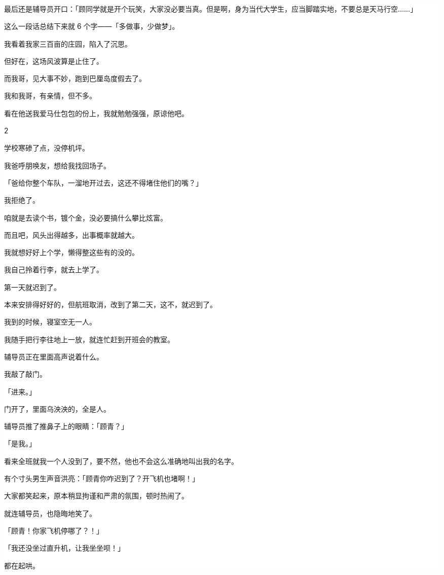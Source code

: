 最后还是辅导员开口：「顾同学就是开个玩笑，大家没必要当真。但是啊，身为当代大学生，应当脚踏实地，不要总是天马行空……」

这么一段话总结下来就 6 个字——「多做事，少做梦」。

我看着我家三百亩的庄园，陷入了沉思。

但好在，这场风波算是止住了。

而我哥，见大事不妙，跑到巴厘岛度假去了。

我和我哥，有亲情，但不多。

看在他送我爱马仕包包的份上，我就勉勉强强，原谅他吧。

2

学校寒碜了点，没停机坪。

我爸呼朋唤友，想给我找回场子。

「爸给你整个车队，一溜地开过去，这还不得堵住他们的嘴？」

我拒绝了。

咱就是去读个书，镀个金，没必要搞什么攀比炫富。

而且吧，风头出得越多，出事概率就越大。

我就想好好上个学，懒得整这些有的没的。

我自己拎着行李，就去上学了。

第一天就迟到了。

本来安排得好好的，但航班取消，改到了第二天，这不，就迟到了。

我到的时候，寝室空无一人。

我随手把行李往地上一放，就连忙赶到开班会的教室。

辅导员正在里面高声说着什么。

我敲了敲门。

「进来。」

门开了，里面乌泱泱的，全是人。

辅导员推了推鼻子上的眼睛：「顾青？」

「是我。」

看来全班就我一个人没到了，要不然，他也不会这么准确地叫出我的名字。

有个寸头男生声音洪亮：「顾青你咋迟到了？开飞机也堵啊！」

大家都笑起来，原本稍显拘谨和严肃的氛围，顿时热闹了。

就连辅导员，也隐晦地笑了。

「顾青！你家飞机停哪了？！」

「我还没坐过直升机，让我坐坐呗！」

都在起哄。
